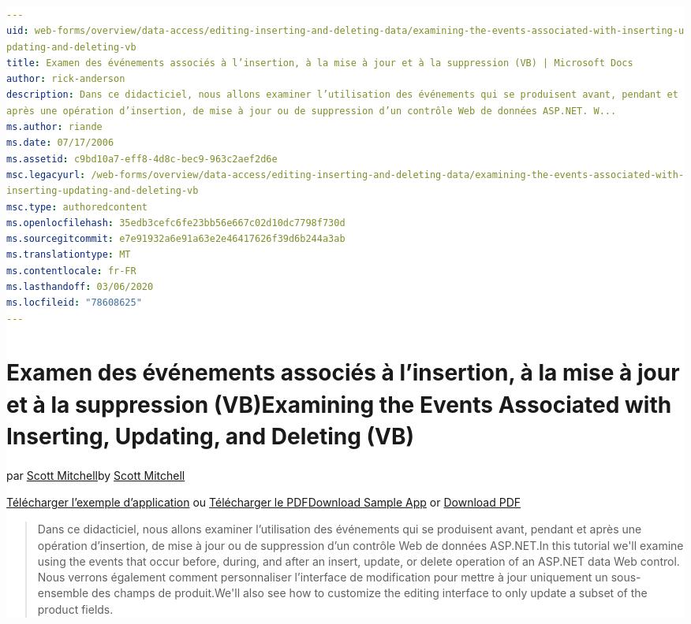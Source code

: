 ```yaml
---
uid: web-forms/overview/data-access/editing-inserting-and-deleting-data/examining-the-events-associated-with-inserting-updating-and-deleting-vb
title: Examen des événements associés à l’insertion, à la mise à jour et à la suppression (VB) | Microsoft Docs
author: rick-anderson
description: Dans ce didacticiel, nous allons examiner l’utilisation des événements qui se produisent avant, pendant et après une opération d’insertion, de mise à jour ou de suppression d’un contrôle Web de données ASP.NET. W...
ms.author: riande
ms.date: 07/17/2006
ms.assetid: c9bd10a7-eff8-4d8c-bec9-963c2aef2d6e
msc.legacyurl: /web-forms/overview/data-access/editing-inserting-and-deleting-data/examining-the-events-associated-with-inserting-updating-and-deleting-vb
msc.type: authoredcontent
ms.openlocfilehash: 35edb3cefc6fe23bb56e667c02d10dc7798f730d
ms.sourcegitcommit: e7e91932a6e91a63e2e46417626f39d6b244a3ab
ms.translationtype: MT
ms.contentlocale: fr-FR
ms.lasthandoff: 03/06/2020
ms.locfileid: "78608625"
---
```

# <a name="examining-the-events-associated-with-inserting-updating-and-deleting-vb"></a><span data-ttu-id="8710c-104">Examen des événements associés à l’insertion, à la mise à jour et à la suppression (VB)</span><span class="sxs-lookup"><span data-stu-id="8710c-104">Examining the Events Associated with Inserting, Updating, and Deleting (VB)</span></span>

<span data-ttu-id="8710c-105">par [Scott Mitchell](https://twitter.com/ScottOnWriting)</span><span class="sxs-lookup"><span data-stu-id="8710c-105">by [Scott Mitchell](https://twitter.com/ScottOnWriting)</span></span>

<span data-ttu-id="8710c-106">[Télécharger l’exemple d’application](https://download.microsoft.com/download/9/c/1/9c1d03ee-29ba-4d58-aa1a-f201dcc822ea/ASPNET_Data_Tutorial_17_VB.exe) ou [Télécharger le PDF](examining-the-events-associated-with-inserting-updating-and-deleting-vb/_static/datatutorial17vb1.pdf)</span><span class="sxs-lookup"><span data-stu-id="8710c-106">[Download Sample App](https://download.microsoft.com/download/9/c/1/9c1d03ee-29ba-4d58-aa1a-f201dcc822ea/ASPNET_Data_Tutorial_17_VB.exe) or [Download PDF](examining-the-events-associated-with-inserting-updating-and-deleting-vb/_static/datatutorial17vb1.pdf)</span></span>

> <span data-ttu-id="8710c-107">Dans ce didacticiel, nous allons examiner l’utilisation des événements qui se produisent avant, pendant et après une opération d’insertion, de mise à jour ou de suppression d’un contrôle Web de données ASP.NET.</span><span class="sxs-lookup"><span data-stu-id="8710c-107">In this tutorial we'll examine using the events that occur before, during, and after an insert, update, or delete operation of an ASP.NET data Web control.</span></span> <span data-ttu-id="8710c-108">Nous verrons également comment personnaliser l’interface de modification pour mettre à jour uniquement un sous-ensemble des champs de produit.</span><span class="sxs-lookup"><span data-stu-id="8710c-108">We'll also see how to customize the editing interface to only update a subset of the product fields.</span></span>
